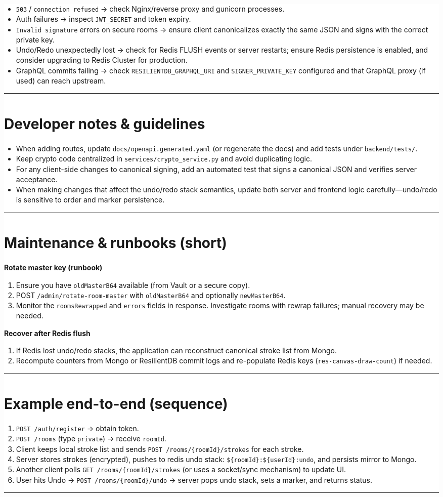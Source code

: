 - `503` / `connection refused` -> check Nginx/reverse proxy and gunicorn processes.
- Auth failures -> inspect `JWT_SECRET` and token expiry.
- `Invalid signature` errors on secure rooms -> ensure client canonicalizes exactly the same JSON and signs with the correct private key.
- Undo/Redo unexpectedly lost -> check for Redis FLUSH events or server restarts; ensure Redis persistence is enabled, and consider upgrading to Redis Cluster for production.
- GraphQL commits failing -> check `RESILIENTDB_GRAPHQL_URI` and `SIGNER_PRIVATE_KEY` configured and that GraphQL proxy (if used) can reach upstream.

---

# Developer notes & guidelines

- When adding routes, update `docs/openapi.generated.yaml` (or regenerate the docs) and add tests under `backend/tests/`.
- Keep crypto code centralized in `services/crypto_service.py` and avoid duplicating logic.
- For any client-side changes to canonical signing, add an automated test that signs a canonical JSON and verifies server acceptance.
- When making changes that affect the undo/redo stack semantics, update both server and frontend logic carefully—undo/redo is sensitive to order and marker persistence.

---

# Maintenance & runbooks (short)

**Rotate master key (runbook)**
1. Ensure you have `oldMasterB64` available (from Vault or a secure copy).
2. POST `/admin/rotate-room-master` with `oldMasterB64` and optionally `newMasterB64`.
3. Monitor the `roomsRewrapped` and `errors` fields in response. Investigate rooms with rewrap failures; manual recovery may be needed.

**Recover after Redis flush**
1. If Redis lost undo/redo stacks, the application can reconstruct canonical stroke list from Mongo.
2. Recompute counters from Mongo or ResilientDB commit logs and re-populate Redis keys (`res-canvas-draw-count`) if needed.

---

# Example end-to-end (sequence)

1. `POST /auth/register` → obtain token.
2. `POST /rooms` (type `private`) → receive `roomId`.
3. Client keeps local stroke list and sends `POST /rooms/{roomId}/strokes` for each stroke.
4. Server stores strokes (encrypted), pushes to redis undo stack: `${roomId}:${userId}:undo`, and persists mirror to Mongo.
5. Another client polls `GET /rooms/{roomId}/strokes` (or uses a socket/sync mechanism) to update UI.
6. User hits Undo → `POST /rooms/{roomId}/undo` → server pops undo stack, sets a marker, and returns status.

---
